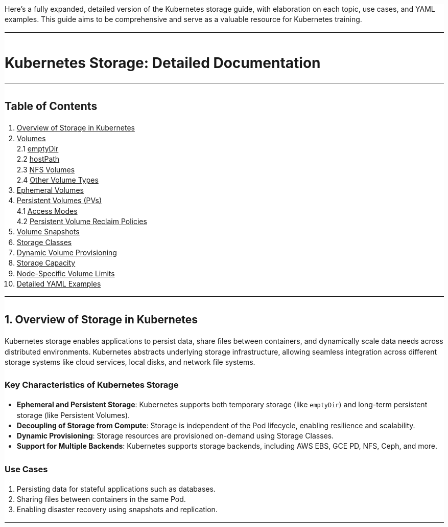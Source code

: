 Here’s a fully expanded, detailed version of the Kubernetes storage guide, with elaboration on each topic, use cases, and YAML examples. This guide aims to be comprehensive and serve as a valuable resource for Kubernetes training.

---

# **Kubernetes Storage: Detailed Documentation**

---

## **Table of Contents**
1. [Overview of Storage in Kubernetes](#1-overview-of-storage-in-kubernetes)  
2. [Volumes](#2-volumes)  
   2.1 [emptyDir](#21-emptydir)  
   2.2 [hostPath](#22-hostpath)  
   2.3 [NFS Volumes](#23-nfs-volumes)  
   2.4 [Other Volume Types](#24-other-volume-types)  
3. [Ephemeral Volumes](#3-ephemeral-volumes)  
4. [Persistent Volumes (PVs)](#4-persistent-volumes-pvs)  
   4.1 [Access Modes](#41-access-modes)  
   4.2 [Persistent Volume Reclaim Policies](#42-persistent-volume-reclaim-policies)  
5. [Volume Snapshots](#5-volume-snapshots)  
6. [Storage Classes](#6-storage-classes)  
7. [Dynamic Volume Provisioning](#7-dynamic-volume-provisioning)  
8. [Storage Capacity](#8-storage-capacity)  
9. [Node-Specific Volume Limits](#9-node-specific-volume-limits)  
10. [Detailed YAML Examples](#10-detailed-yaml-examples)

---

## **1. Overview of Storage in Kubernetes**

Kubernetes storage enables applications to persist data, share files between containers, and dynamically scale data needs across distributed environments. Kubernetes abstracts underlying storage infrastructure, allowing seamless integration across different storage systems like cloud services, local disks, and network file systems.

### **Key Characteristics of Kubernetes Storage**
- **Ephemeral and Persistent Storage**: Kubernetes supports both temporary storage (like `emptyDir`) and long-term persistent storage (like Persistent Volumes).
- **Decoupling of Storage from Compute**: Storage is independent of the Pod lifecycle, enabling resilience and scalability.
- **Dynamic Provisioning**: Storage resources are provisioned on-demand using Storage Classes.
- **Support for Multiple Backends**: Kubernetes supports storage backends, including AWS EBS, GCE PD, NFS, Ceph, and more.

### **Use Cases**
1. Persisting data for stateful applications such as databases.
2. Sharing files between containers in the same Pod.
3. Enabling disaster recovery using snapshots and replication.

---